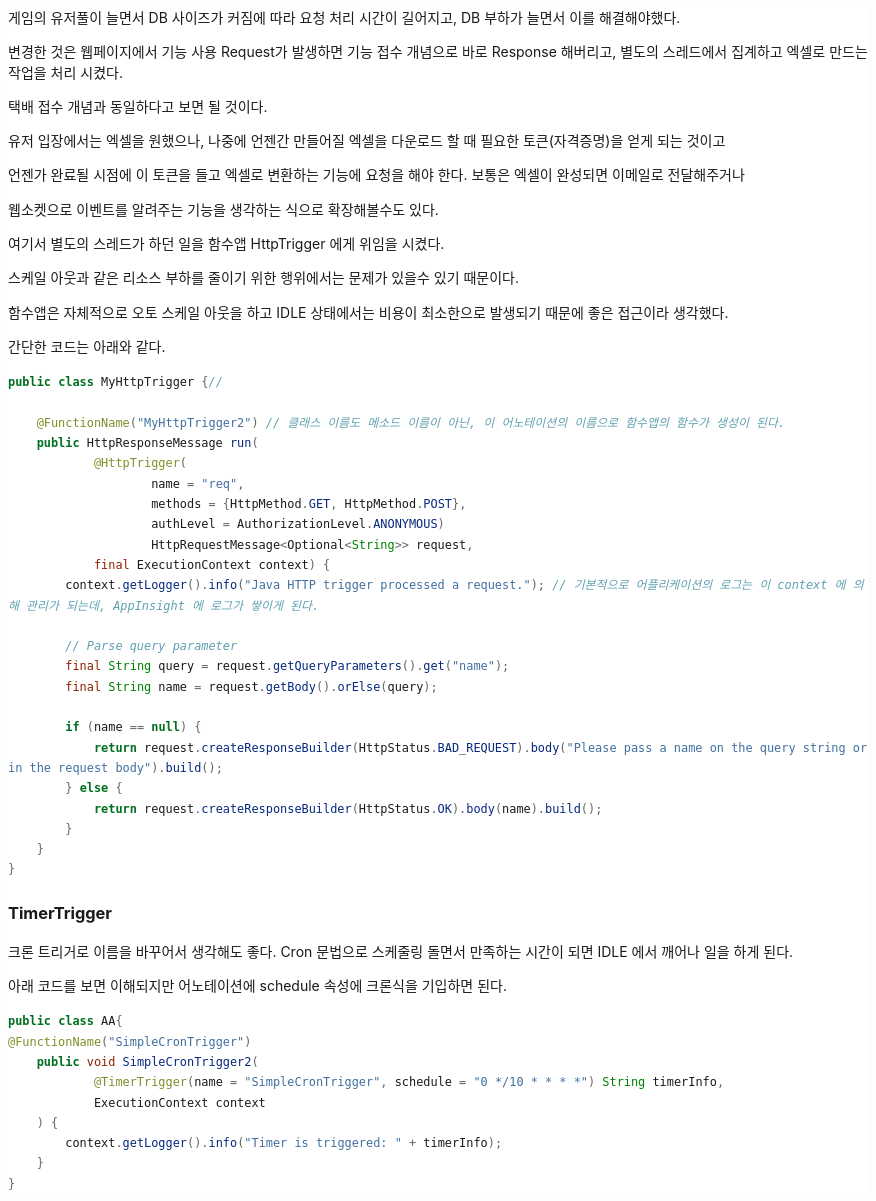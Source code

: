 게임의 유저풀이 늘면서 DB 사이즈가 커짐에 따라 요청 처리 시간이 길어지고, DB 부하가 늘면서 이를 해결해야했다.

변경한 것은 웹페이지에서 기능 사용 Request가 발생하면 기능 접수 개념으로 바로 Response 해버리고, 별도의 스레드에서 집계하고 엑셀로 만드는 작업을 처리 시켰다.

택배 접수 개념과 동일하다고 보면 될 것이다.

유저 입장에서는 엑셀을 원했으나, 나중에 언젠간 만들어질 엑셀을 다운로드 할 때 필요한 토큰(자격증명)을 얻게 되는 것이고

언젠가 완료될 시점에 이 토큰을 들고 엑셀로 변환하는 기능에 요청을 해야 한다. 보통은 엑셀이 완성되면 이메일로 전달해주거나

웹소켓으로 이벤트를 알려주는 기능을 생각하는 식으로 확장해볼수도 있다.

여기서 별도의 스레드가 하던 일을 함수앱 HttpTrigger 에게 위임을 시켰다. 

스케일 아웃과 같은 리소스 부하를 줄이기 위한 행위에서는 문제가 있을수 있기 때문이다.

함수앱은 자체적으로 오토 스케일 아웃을 하고 IDLE 상태에서는 비용이 최소한으로 발생되기 때문에 좋은 접근이라 생각했다.

간단한 코드는 아래와 같다.

```java
public class MyHttpTrigger {//

    @FunctionName("MyHttpTrigger2") // 클래스 이름도 메소드 이름이 아닌, 이 어노테이션의 이름으로 함수앱의 함수가 생성이 된다.
    public HttpResponseMessage run(
            @HttpTrigger(
                    name = "req",
                    methods = {HttpMethod.GET, HttpMethod.POST},
                    authLevel = AuthorizationLevel.ANONYMOUS)
                    HttpRequestMessage<Optional<String>> request,
            final ExecutionContext context) {
        context.getLogger().info("Java HTTP trigger processed a request."); // 기본적으로 어플리케이션의 로그는 이 context 에 의해 관리가 되는데, AppInsight 에 로그가 쌓이게 된다.

        // Parse query parameter
        final String query = request.getQueryParameters().get("name");
        final String name = request.getBody().orElse(query);

        if (name == null) {
            return request.createResponseBuilder(HttpStatus.BAD_REQUEST).body("Please pass a name on the query string or in the request body").build();
        } else {
            return request.createResponseBuilder(HttpStatus.OK).body(name).build();
        }
    }
}
```

### TimerTrigger

크론 트리거로 이름을 바꾸어서 생각해도 좋다. Cron 문법으로 스케줄링 돌면서 만족하는 시간이 되면 IDLE 에서 깨어나 일을 하게 된다.

아래 코드를 보면 이해되지만 어노테이션에 schedule 속성에 크론식을 기입하면 된다.

```java
public class AA{
@FunctionName("SimpleCronTrigger")
    public void SimpleCronTrigger2(
            @TimerTrigger(name = "SimpleCronTrigger", schedule = "0 */10 * * * *") String timerInfo,
            ExecutionContext context
    ) {
        context.getLogger().info("Timer is triggered: " + timerInfo);
    }
}
```
